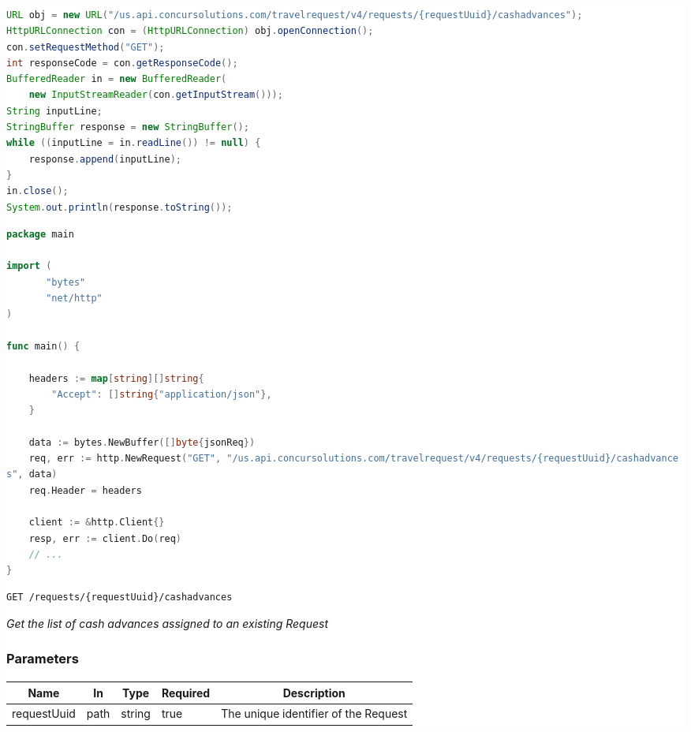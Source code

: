 ```java
URL obj = new URL("/us.api.concursolutions.com/travelrequest/v4/requests/{requestUuid}/cashadvances");
HttpURLConnection con = (HttpURLConnection) obj.openConnection();
con.setRequestMethod("GET");
int responseCode = con.getResponseCode();
BufferedReader in = new BufferedReader(
    new InputStreamReader(con.getInputStream()));
String inputLine;
StringBuffer response = new StringBuffer();
while ((inputLine = in.readLine()) != null) {
    response.append(inputLine);
}
in.close();
System.out.println(response.toString());

```

```go
package main

import (
       "bytes"
       "net/http"
)

func main() {

    headers := map[string][]string{
        "Accept": []string{"application/json"},
    }

    data := bytes.NewBuffer([]byte{jsonReq})
    req, err := http.NewRequest("GET", "/us.api.concursolutions.com/travelrequest/v4/requests/{requestUuid}/cashadvances", data)
    req.Header = headers

    client := &http.Client{}
    resp, err := client.Do(req)
    // ...
}

```

`GET /requests/{requestUuid}/cashadvances`

*Get the list of cash advances assigned to an existing Request*

<h3 id="getcashadvancesbyrequestusingget-parameters">Parameters</h3>

|Name|In|Type|Required|Description|
|---|---|---|---|---|
|requestUuid|path|string|true|The unique identifier of the Request|
